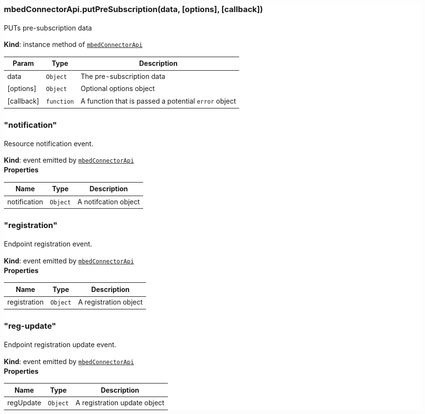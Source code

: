 <a name="mbedConnectorApi+putPreSubscription"></a>

### mbedConnectorApi.putPreSubscription(data, [options], [callback])
PUTs pre-subscription data

**Kind**: instance method of <code>[mbedConnectorApi](#mbedConnectorApi)</code>  

| Param | Type | Description |
| --- | --- | --- |
| data | <code>Object</code> | The pre-subscription data |
| [options] | <code>Object</code> | Optional options object |
| [callback] | <code>function</code> | A function that is passed a potential `error` object |

<a name="mbedConnectorApi+event_notification"></a>

### "notification"
Resource notification event.

**Kind**: event emitted by <code>[mbedConnectorApi](#mbedConnectorApi)</code>  
**Properties**

| Name | Type | Description |
| --- | --- | --- |
| notification | <code>Object</code> | A notifcation object |

<a name="mbedConnectorApi+event_registration"></a>

### "registration"
Endpoint registration event.

**Kind**: event emitted by <code>[mbedConnectorApi](#mbedConnectorApi)</code>  
**Properties**

| Name | Type | Description |
| --- | --- | --- |
| registration | <code>Object</code> | A registration object |

<a name="mbedConnectorApi+event_reg-update"></a>

### "reg-update"
Endpoint registration update event.

**Kind**: event emitted by <code>[mbedConnectorApi](#mbedConnectorApi)</code>  
**Properties**

| Name | Type | Description |
| --- | --- | --- |
| regUpdate | <code>Object</code> | A registration update object |

<a name="mbedConnectorApi+event_de-registration"></a>
